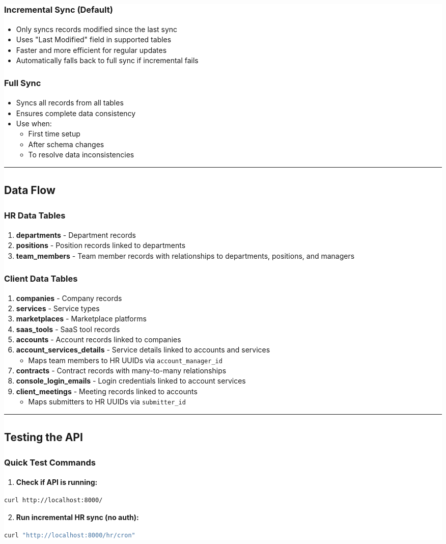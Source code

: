 ### Incremental Sync (Default)
- Only syncs records modified since the last sync
- Uses "Last Modified" field in supported tables
- Faster and more efficient for regular updates
- Automatically falls back to full sync if incremental fails

### Full Sync
- Syncs all records from all tables
- Ensures complete data consistency
- Use when:
  - First time setup
  - After schema changes
  - To resolve data inconsistencies

---

## Data Flow

### HR Data Tables
1. **departments** - Department records
2. **positions** - Position records linked to departments
3. **team_members** - Team member records with relationships to departments, positions, and managers

### Client Data Tables
1. **companies** - Company records
2. **services** - Service types
3. **marketplaces** - Marketplace platforms
4. **saas_tools** - SaaS tool records
5. **accounts** - Account records linked to companies
6. **account_services_details** - Service details linked to accounts and services
   - Maps team members to HR UUIDs via `account_manager_id`
7. **contracts** - Contract records with many-to-many relationships
8. **console_login_emails** - Login credentials linked to account services
9. **client_meetings** - Meeting records linked to accounts
   - Maps submitters to HR UUIDs via `submitter_id`

---

## Testing the API

### Quick Test Commands

1. **Check if API is running:**
```bash
curl http://localhost:8000/
```

2. **Run incremental HR sync (no auth):**
```bash
curl "http://localhost:8000/hr/cron"
```
